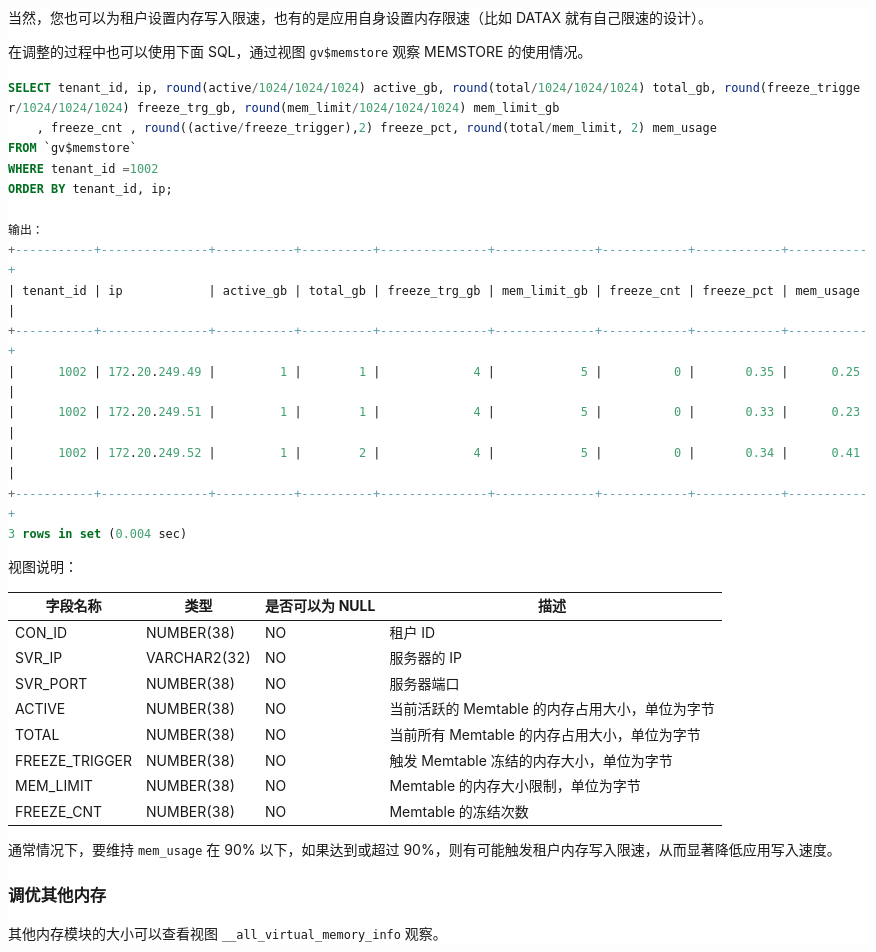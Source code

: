 当然，您也可以为租户设置内存写入限速，也有的是应用自身设置内存限速（比如 DATAX 就有自己限速的设计）。

在调整的过程中也可以使用下面 SQL，通过视图 `gv$memstore` 观察 MEMSTORE 的使用情况。

```sql
SELECT tenant_id, ip, round(active/1024/1024/1024) active_gb, round(total/1024/1024/1024) total_gb, round(freeze_trigger/1024/1024/1024) freeze_trg_gb, round(mem_limit/1024/1024/1024) mem_limit_gb
    , freeze_cnt , round((active/freeze_trigger),2) freeze_pct, round(total/mem_limit, 2) mem_usage
FROM `gv$memstore`
WHERE tenant_id =1002
ORDER BY tenant_id, ip;

输出：
+-----------+---------------+-----------+----------+---------------+--------------+------------+------------+-----------+
| tenant_id | ip            | active_gb | total_gb | freeze_trg_gb | mem_limit_gb | freeze_cnt | freeze_pct | mem_usage |
+-----------+---------------+-----------+----------+---------------+--------------+------------+------------+-----------+
|      1002 | 172.20.249.49 |         1 |        1 |             4 |            5 |          0 |       0.35 |      0.25 |
|      1002 | 172.20.249.51 |         1 |        1 |             4 |            5 |          0 |       0.33 |      0.23 |
|      1002 | 172.20.249.52 |         1 |        2 |             4 |            5 |          0 |       0.34 |      0.41 |
+-----------+---------------+-----------+----------+---------------+--------------+------------+------------+-----------+
3 rows in set (0.004 sec)
```

视图说明：

|      字段名称      |      类型      | 是否可以为 NULL |              描述              |
|----------------|--------------|------------|------------------------------|
| CON_ID         | NUMBER(38)   | NO         | 租户 ID                        |
| SVR_IP         | VARCHAR2(32) | NO         | 服务器的 IP                      |
| SVR_PORT       | NUMBER(38)   | NO         | 服务器端口                        |
| ACTIVE         | NUMBER(38)   | NO         | 当前活跃的 Memtable 的内存占用大小，单位为字节 |
| TOTAL          | NUMBER(38)   | NO         | 当前所有 Memtable 的内存占用大小，单位为字节  |
| FREEZE_TRIGGER | NUMBER(38)   | NO         | 触发 Memtable 冻结的内存大小，单位为字节    |
| MEM_LIMIT      | NUMBER(38)   | NO         | Memtable 的内存大小限制，单位为字节       |
| FREEZE_CNT     | NUMBER(38)   | NO         | Memtable 的冻结次数               |

通常情况下，要维持 `mem_usage` 在 90% 以下，如果达到或超过 90%，则有可能触发租户内存写入限速，从而显著降低应用写入速度。

### 调优其他内存

其他内存模块的大小可以查看视图 `__all_virtual_memory_info` 观察。
